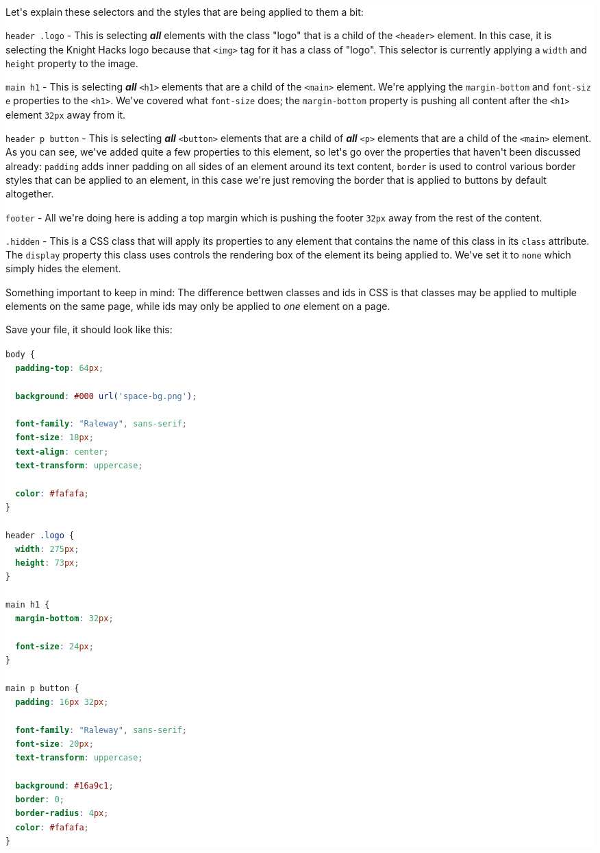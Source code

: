 Let's explain these selectors and the styles that are being applied to them a bit:

`header .logo` - This is selecting ***all*** elements with the class "logo" that is a child of the `<header>` element. In this case, it is selecting the Knight Hacks logo because that `<img>` tag for it has a class of "logo". This selector is currently applying a `width` and `height` property to the image.

`main h1` - This is selecting ***all*** `<h1>` elements that are a child of the `<main>` element. We're applying the `margin-bottom` and `font-size` properties to the `<h1>`. We've covered what `font-size` does; the `margin-bottom` property is pushing all content after the `<h1>` element `32px` away from it.

`header p button` - This is selecting ***all*** `<button>` elements that are a child of ***all*** `<p>` elements that are a child of the `<main>` element. As you can see, we've added quite a few properties to this element, so let's go over the properties that haven't been discussed already: `padding` adds inner padding on all sides of an element around its text content, `border` is used to control various border styles that can be applied to an element, in this case we're just removing the border that is applied to buttons by default altogether.

`footer` - All we're doing here is adding a top margin which is pushing the footer `32px` away from the rest of the content.

`.hidden` - This is a CSS class that will apply its properties to any element that contains the name of this class in its `class` attribute. The `display` property this class uses controls the rendering box of the element its being applied to. We've set it to `none` which simply hides the element.

Something important to keep in mind: The difference bettwen classes and ids in CSS is that classes may be applied to multiple elements on the same page, while ids may only be applied to *one* element on a page.

Save your file, it should look like this:

```css
body {
  padding-top: 64px;

  background: #000 url('space-bg.png');

  font-family: "Raleway", sans-serif;
  font-size: 18px;
  text-align: center;
  text-transform: uppercase;

  color: #fafafa;
}

header .logo {
  width: 275px;
  height: 73px;
}

main h1 {
  margin-bottom: 32px;

  font-size: 24px;
}

main p button {
  padding: 16px 32px;

  font-family: "Raleway", sans-serif;
  font-size: 20px;
  text-transform: uppercase;

  background: #16a9c1;
  border: 0;
  border-radius: 4px;
  color: #fafafa;
}

```